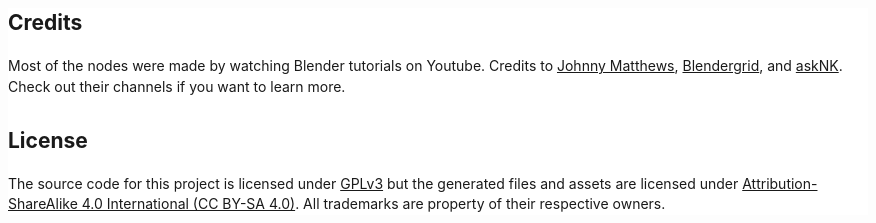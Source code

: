 ## Credits

Most of the nodes were made by watching Blender tutorials on Youtube. Credits to [Johnny Matthews](https://www.youtube.com/c/johnnymatthews), [Blendergrid](https://www.youtube.com/c/blendergrid), and [askNK](https://www.youtube.com/c/asknk). Check out their channels if you want to learn more.

## License

The source code for this project is licensed under [GPLv3](LICENSE.GPLv3) but the generated files and assets are licensed under [Attribution-ShareAlike 4.0 International (CC BY-SA 4.0)](https://creativecommons.org/licenses/by-nc-sa/4.0/). All trademarks are property of their respective owners.
